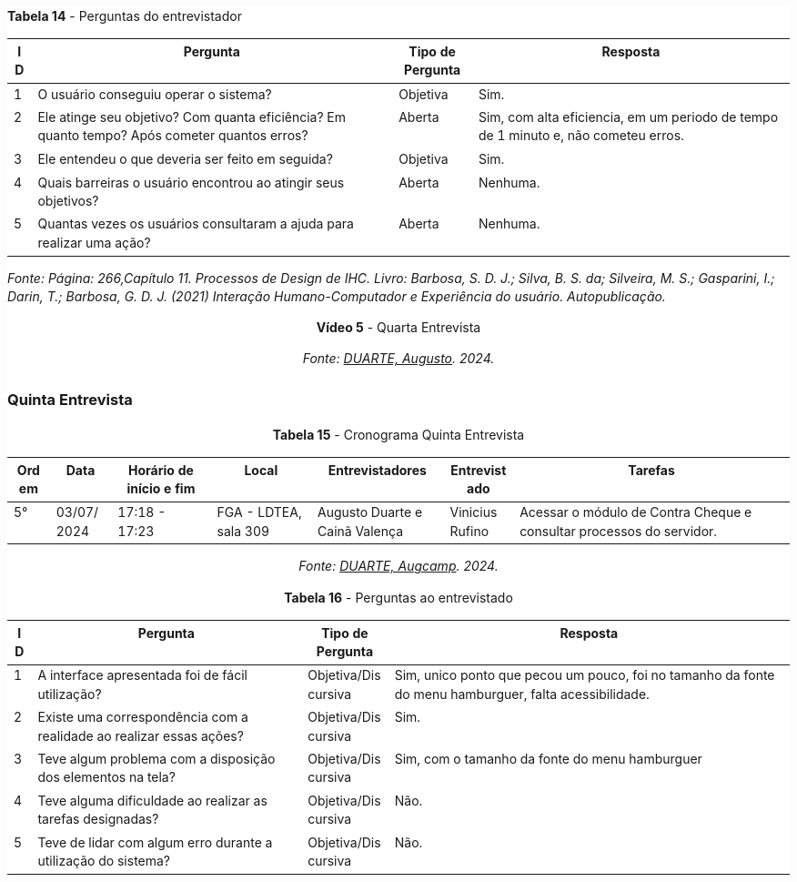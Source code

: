 **Tabela 14** - Perguntas do entrevistador

| ID  | Pergunta                                                                                     | Tipo de Pergunta | Resposta      |
| --- | -------------------------------------------------------------------------------------------- | ---------------- | ------------- |
| 1   | O usuário conseguiu operar o sistema?                                                        | Objetiva         | Sim.          |
| 2   | Ele atinge seu objetivo? Com quanta eficiência? Em quanto tempo? Após cometer quantos erros? | Aberta           | Sim, com alta eficiencia, em um periodo de tempo de 1 minuto e, não cometeu erros.             |
| 3   | Ele entendeu o que deveria ser feito em seguida?                                             | Objetiva         | Sim.             |
| 4   | Quais barreiras o usuário encontrou ao atingir seus objetivos?                               | Aberta           | Nenhuma.           |
| 5   | Quantas vezes os usuários consultaram a ajuda para realizar uma ação?                        | Aberta           | Nenhuma.             |

*Fonte: Página: 266,Capítulo 11. Processos de Design de IHC. Livro: Barbosa, S. D. J.; Silva, B. S. da; Silveira, M. S.; Gasparini, I.; Darin, T.; Barbosa, G. D. J. (2021) Interação Humano-Computador e Experiência do usuário. Autopublicação.*

</center>

<center>

**Vídeo 5** - Quarta Entrevista

<iframe width="560" height="315" src="https://www.youtube.com/embed/1jOGXrlw898?si=dONrDAW8koXwBPM_" title="YouTube video player" frameborder="0" allow="accelerometer; autoplay; clipboard-write; encrypted-media; gyroscope; picture-in-picture; web-share" referrerpolicy="strict-origin-when-cross-origin" allowfullscreen></iframe>

*Fonte: [DUARTE, Augusto](https://github.com/Augcamp). 2024.*

</center>

### Quinta Entrevista

<center>

**Tabela 15** - Cronograma Quinta Entrevista

| Ordem | Data       | Horário de início e fim | Local                 | Entrevistadores | Entrevistado | Tarefas                                                              |
| ----- | ---------- | ----------------------- | --------------------- | --------------- | ------------ | -------------------------------------------------------------------- |
| 5°    | 03/07/2024 | 17:18 - 17:23           | FGA - LDTEA, sala 309 | Augusto Duarte e Cainã Valença  | Vinicius Rufino  | Acessar o módulo de Contra Cheque e consultar processos do servidor. |

*Fonte: [DUARTE, Augcamp](https://github.com/Augcamp). 2024.*

</center>

<center>

**Tabela 16** - Perguntas ao entrevistado

| ID  | Pergunta                                                            | Tipo de Pergunta | Resposta |
| --- | ------------------------------------------------------------------- | ---------------- | ------------- |
| 1   | A interface apresentada foi de fácil utilização?                    | Objetiva/Discursiva  | Sim, unico ponto que pecou um pouco, foi no tamanho da fonte do menu hamburguer, falta acessibilidade.          |
| 2   | Existe uma correspondência com a realidade ao realizar essas ações? | Objetiva/Discursiva  | Sim.          |
| 3   | Teve algum problema com a disposição dos elementos na tela?         | Objetiva/Discursiva  | Sim, com o tamanho da fonte do menu hamburguer          |
| 4   | Teve alguma dificuldade ao realizar as tarefas designadas?          | Objetiva/Discursiva  | Não.          |
| 5   | Teve de lidar com algum erro durante a utilização do sistema?       | Objetiva/Discursiva  | Não.          |
